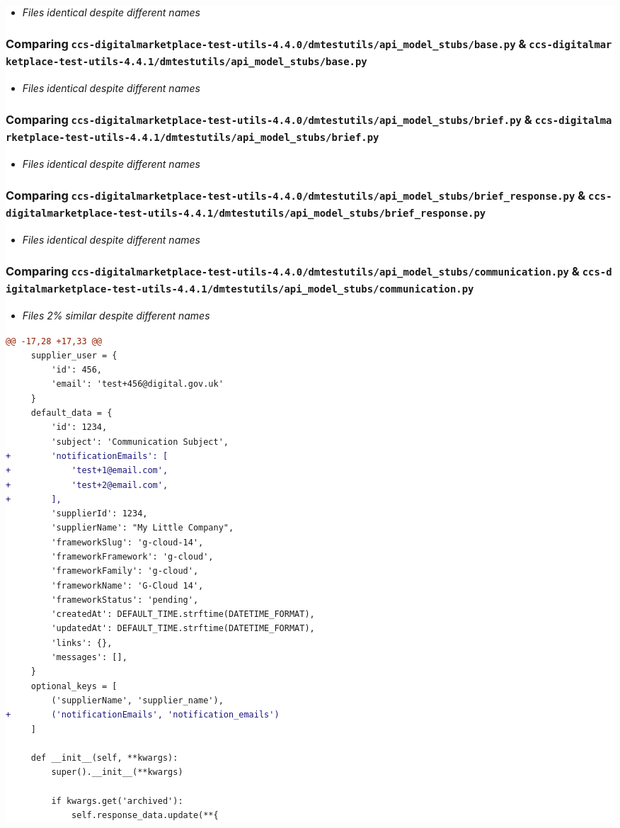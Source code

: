  * *Files identical despite different names*

### Comparing `ccs-digitalmarketplace-test-utils-4.4.0/dmtestutils/api_model_stubs/base.py` & `ccs-digitalmarketplace-test-utils-4.4.1/dmtestutils/api_model_stubs/base.py`

 * *Files identical despite different names*

### Comparing `ccs-digitalmarketplace-test-utils-4.4.0/dmtestutils/api_model_stubs/brief.py` & `ccs-digitalmarketplace-test-utils-4.4.1/dmtestutils/api_model_stubs/brief.py`

 * *Files identical despite different names*

### Comparing `ccs-digitalmarketplace-test-utils-4.4.0/dmtestutils/api_model_stubs/brief_response.py` & `ccs-digitalmarketplace-test-utils-4.4.1/dmtestutils/api_model_stubs/brief_response.py`

 * *Files identical despite different names*

### Comparing `ccs-digitalmarketplace-test-utils-4.4.0/dmtestutils/api_model_stubs/communication.py` & `ccs-digitalmarketplace-test-utils-4.4.1/dmtestutils/api_model_stubs/communication.py`

 * *Files 2% similar despite different names*

```diff
@@ -17,28 +17,33 @@
     supplier_user = {
         'id': 456,
         'email': 'test+456@digital.gov.uk'
     }
     default_data = {
         'id': 1234,
         'subject': 'Communication Subject',
+        'notificationEmails': [
+            'test+1@email.com',
+            'test+2@email.com',
+        ],
         'supplierId': 1234,
         'supplierName': "My Little Company",
         'frameworkSlug': 'g-cloud-14',
         'frameworkFramework': 'g-cloud',
         'frameworkFamily': 'g-cloud',
         'frameworkName': 'G-Cloud 14',
         'frameworkStatus': 'pending',
         'createdAt': DEFAULT_TIME.strftime(DATETIME_FORMAT),
         'updatedAt': DEFAULT_TIME.strftime(DATETIME_FORMAT),
         'links': {},
         'messages': [],
     }
     optional_keys = [
         ('supplierName', 'supplier_name'),
+        ('notificationEmails', 'notification_emails')
     ]
 
     def __init__(self, **kwargs):
         super().__init__(**kwargs)
 
         if kwargs.get('archived'):
             self.response_data.update(**{
```
